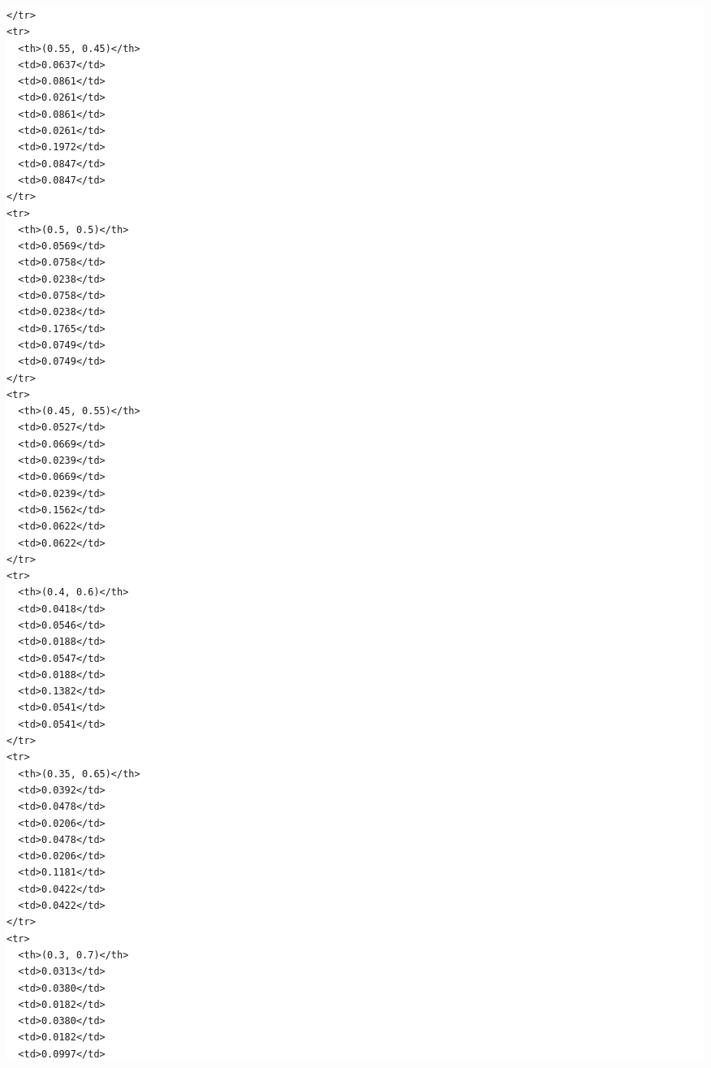     </tr>
    <tr>
      <th>(0.55, 0.45)</th>
      <td>0.0637</td>
      <td>0.0861</td>
      <td>0.0261</td>
      <td>0.0861</td>
      <td>0.0261</td>
      <td>0.1972</td>
      <td>0.0847</td>
      <td>0.0847</td>
    </tr>
    <tr>
      <th>(0.5, 0.5)</th>
      <td>0.0569</td>
      <td>0.0758</td>
      <td>0.0238</td>
      <td>0.0758</td>
      <td>0.0238</td>
      <td>0.1765</td>
      <td>0.0749</td>
      <td>0.0749</td>
    </tr>
    <tr>
      <th>(0.45, 0.55)</th>
      <td>0.0527</td>
      <td>0.0669</td>
      <td>0.0239</td>
      <td>0.0669</td>
      <td>0.0239</td>
      <td>0.1562</td>
      <td>0.0622</td>
      <td>0.0622</td>
    </tr>
    <tr>
      <th>(0.4, 0.6)</th>
      <td>0.0418</td>
      <td>0.0546</td>
      <td>0.0188</td>
      <td>0.0547</td>
      <td>0.0188</td>
      <td>0.1382</td>
      <td>0.0541</td>
      <td>0.0541</td>
    </tr>
    <tr>
      <th>(0.35, 0.65)</th>
      <td>0.0392</td>
      <td>0.0478</td>
      <td>0.0206</td>
      <td>0.0478</td>
      <td>0.0206</td>
      <td>0.1181</td>
      <td>0.0422</td>
      <td>0.0422</td>
    </tr>
    <tr>
      <th>(0.3, 0.7)</th>
      <td>0.0313</td>
      <td>0.0380</td>
      <td>0.0182</td>
      <td>0.0380</td>
      <td>0.0182</td>
      <td>0.0997</td>
